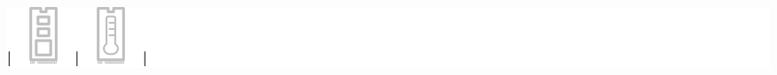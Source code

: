 | <img src="./icons/drives/m.2/M.2_SSD.svg" title="M.2_SSD.svg" alt="M.2_SSD.svg" width="64"/> | <img src="./icons/drives/m.2/M.2_SSDTemp.svg" title="M.2_SSDTemp.svg" alt="M.2_SSDTemp.svg" width="64"/> |